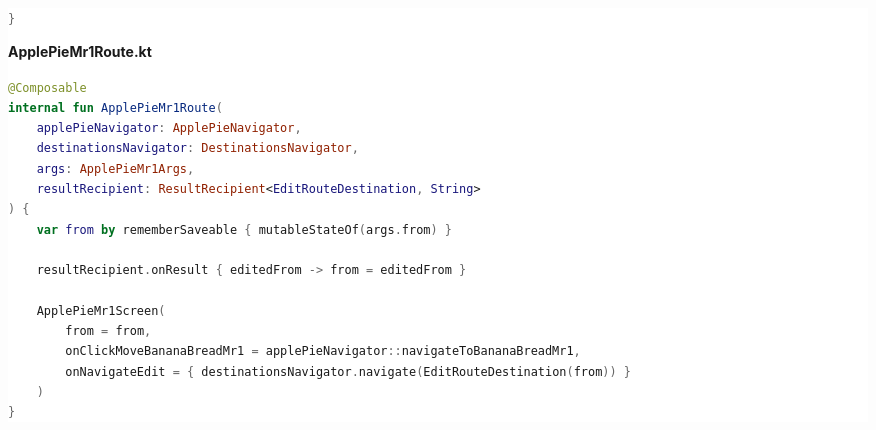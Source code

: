 ```kotlin
}
```

**ApplePieMr1Route.kt**

```kotlin
@Composable
internal fun ApplePieMr1Route(
    applePieNavigator: ApplePieNavigator,
    destinationsNavigator: DestinationsNavigator,
    args: ApplePieMr1Args,
    resultRecipient: ResultRecipient<EditRouteDestination, String>
) {
    var from by rememberSaveable { mutableStateOf(args.from) }

    resultRecipient.onResult { editedFrom -> from = editedFrom }

    ApplePieMr1Screen(
        from = from,
        onClickMoveBananaBreadMr1 = applePieNavigator::navigateToBananaBreadMr1,
        onNavigateEdit = { destinationsNavigator.navigate(EditRouteDestination(from)) }
    )
}
```

